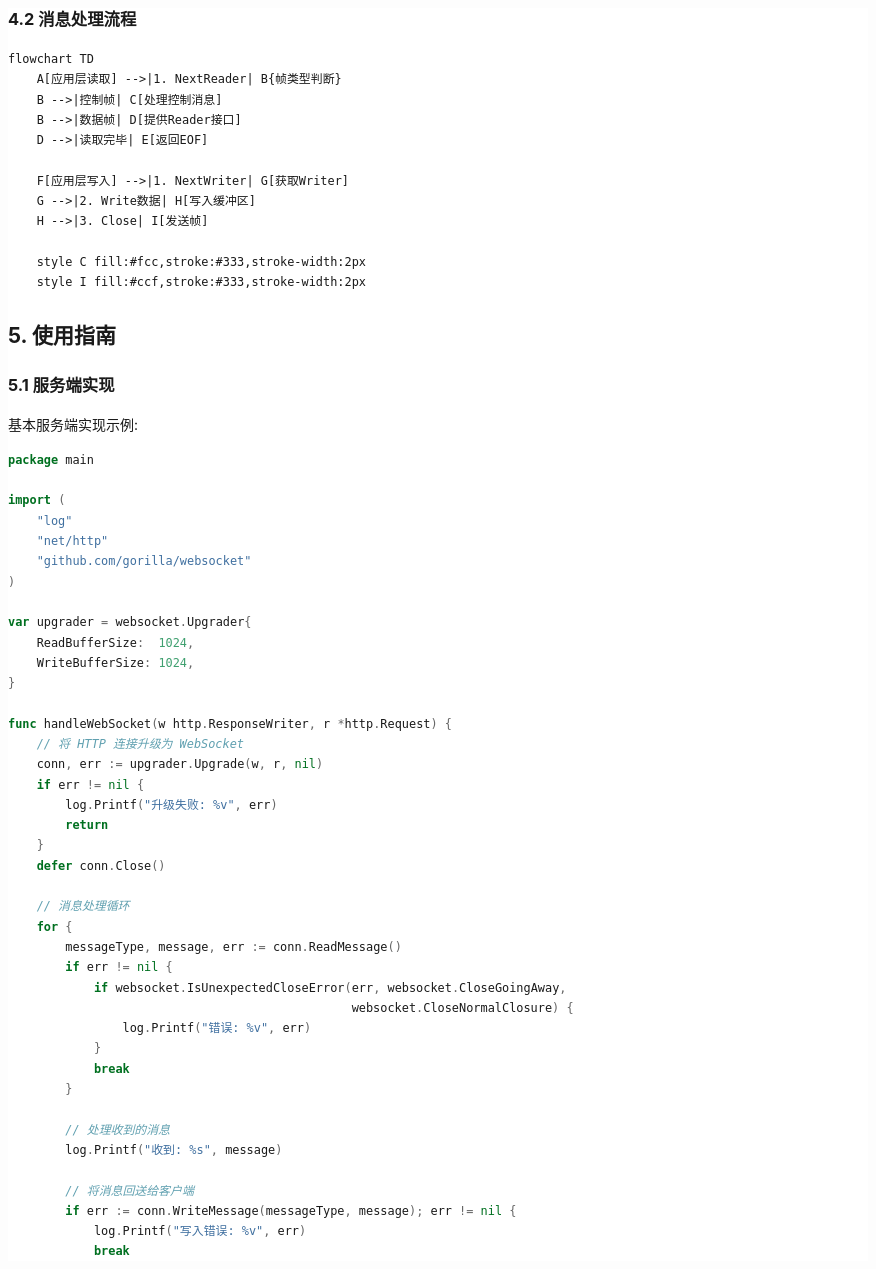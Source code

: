 ### 4.2 消息处理流程

```mermaid
flowchart TD
    A[应用层读取] -->|1. NextReader| B{帧类型判断}
    B -->|控制帧| C[处理控制消息]
    B -->|数据帧| D[提供Reader接口]
    D -->|读取完毕| E[返回EOF]
    
    F[应用层写入] -->|1. NextWriter| G[获取Writer]
    G -->|2. Write数据| H[写入缓冲区]
    H -->|3. Close| I[发送帧]
    
    style C fill:#fcc,stroke:#333,stroke-width:2px
    style I fill:#ccf,stroke:#333,stroke-width:2px
```

## 5. 使用指南

### 5.1 服务端实现

基本服务端实现示例:

```go
package main

import (
    "log"
    "net/http"
    "github.com/gorilla/websocket"
)

var upgrader = websocket.Upgrader{
    ReadBufferSize:  1024,
    WriteBufferSize: 1024,
}

func handleWebSocket(w http.ResponseWriter, r *http.Request) {
    // 将 HTTP 连接升级为 WebSocket
    conn, err := upgrader.Upgrade(w, r, nil)
    if err != nil {
        log.Printf("升级失败: %v", err)
        return
    }
    defer conn.Close()

    // 消息处理循环
    for {
        messageType, message, err := conn.ReadMessage()
        if err != nil {
            if websocket.IsUnexpectedCloseError(err, websocket.CloseGoingAway, 
                                                websocket.CloseNormalClosure) {
                log.Printf("错误: %v", err)
            }
            break
        }

        // 处理收到的消息
        log.Printf("收到: %s", message)

        // 将消息回送给客户端
        if err := conn.WriteMessage(messageType, message); err != nil {
            log.Printf("写入错误: %v", err)
            break
```